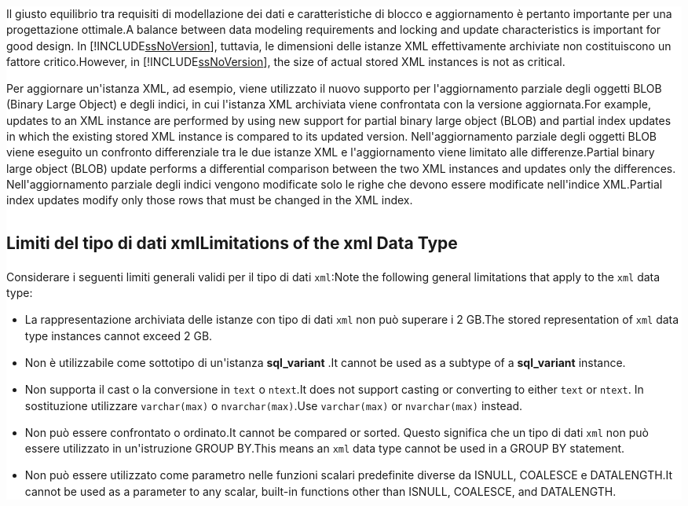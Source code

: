  <span data-ttu-id="5cb88-232">Il giusto equilibrio tra requisiti di modellazione dei dati e caratteristiche di blocco e aggiornamento è pertanto importante per una progettazione ottimale.</span><span class="sxs-lookup"><span data-stu-id="5cb88-232">A balance between data modeling requirements and locking and update characteristics is important for good design.</span></span> <span data-ttu-id="5cb88-233">In [!INCLUDE[ssNoVersion](../../includes/ssnoversion-md.md)], tuttavia, le dimensioni delle istanze XML effettivamente archiviate non costituiscono un fattore critico.</span><span class="sxs-lookup"><span data-stu-id="5cb88-233">However, in [!INCLUDE[ssNoVersion](../../includes/ssnoversion-md.md)], the size of actual stored XML instances is not as critical.</span></span>  
  
 <span data-ttu-id="5cb88-234">Per aggiornare un'istanza XML, ad esempio, viene utilizzato il nuovo supporto per l'aggiornamento parziale degli oggetti BLOB (Binary Large Object) e degli indici, in cui l'istanza XML archiviata viene confrontata con la versione aggiornata.</span><span class="sxs-lookup"><span data-stu-id="5cb88-234">For example, updates to an XML instance are performed by using new support for partial binary large object (BLOB) and partial index updates in which the existing stored XML instance is compared to its updated version.</span></span> <span data-ttu-id="5cb88-235">Nell'aggiornamento parziale degli oggetti BLOB viene eseguito un confronto differenziale tra le due istanze XML e l'aggiornamento viene limitato alle differenze.</span><span class="sxs-lookup"><span data-stu-id="5cb88-235">Partial binary large object (BLOB) update performs a differential comparison between the two XML instances and updates only the differences.</span></span> <span data-ttu-id="5cb88-236">Nell'aggiornamento parziale degli indici vengono modificate solo le righe che devono essere modificate nell'indice XML.</span><span class="sxs-lookup"><span data-stu-id="5cb88-236">Partial index updates modify only those rows that must be changed in the XML index.</span></span>  
  
## <a name="limitations-of-the-xml-data-type"></a><span data-ttu-id="5cb88-237">Limiti del tipo di dati xml</span><span class="sxs-lookup"><span data-stu-id="5cb88-237">Limitations of the xml Data Type</span></span>  
 <span data-ttu-id="5cb88-238">Considerare i seguenti limiti generali validi per il tipo di dati `xml`:</span><span class="sxs-lookup"><span data-stu-id="5cb88-238">Note the following general limitations that apply to the `xml` data type:</span></span>  
  
-   <span data-ttu-id="5cb88-239">La rappresentazione archiviata delle istanze con tipo di dati `xml` non può superare i 2 GB.</span><span class="sxs-lookup"><span data-stu-id="5cb88-239">The stored representation of `xml` data type instances cannot exceed 2 GB.</span></span>  
  
-   <span data-ttu-id="5cb88-240">Non è utilizzabile come sottotipo di un'istanza **sql_variant** .</span><span class="sxs-lookup"><span data-stu-id="5cb88-240">It cannot be used as a subtype of a **sql_variant** instance.</span></span>  
  
-   <span data-ttu-id="5cb88-241">Non supporta il cast o la conversione in `text` o `ntext`.</span><span class="sxs-lookup"><span data-stu-id="5cb88-241">It does not support casting or converting to either `text` or `ntext`.</span></span> <span data-ttu-id="5cb88-242">In sostituzione utilizzare `varchar(max)` o `nvarchar(max)`.</span><span class="sxs-lookup"><span data-stu-id="5cb88-242">Use `varchar(max)` or `nvarchar(max)` instead.</span></span>  
  
-   <span data-ttu-id="5cb88-243">Non può essere confrontato o ordinato.</span><span class="sxs-lookup"><span data-stu-id="5cb88-243">It cannot be compared or sorted.</span></span> <span data-ttu-id="5cb88-244">Questo significa che un tipo di dati `xml` non può essere utilizzato in un'istruzione GROUP BY.</span><span class="sxs-lookup"><span data-stu-id="5cb88-244">This means an `xml` data type cannot be used in a GROUP BY statement.</span></span>  
  
-   <span data-ttu-id="5cb88-245">Non può essere utilizzato come parametro nelle funzioni scalari predefinite diverse da ISNULL, COALESCE e DATALENGTH.</span><span class="sxs-lookup"><span data-stu-id="5cb88-245">It cannot be used as a parameter to any scalar, built-in functions other than ISNULL, COALESCE, and DATALENGTH.</span></span>  
  